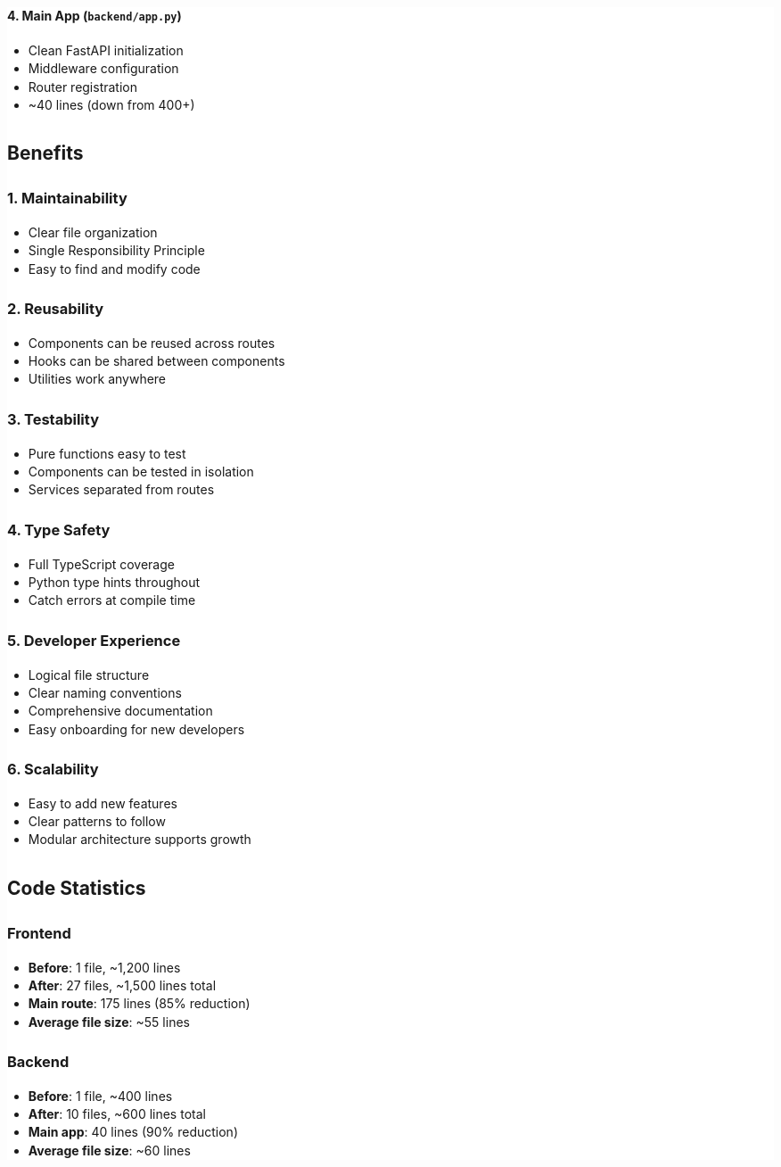 #### 4. **Main App (`backend/app.py`)**
- Clean FastAPI initialization
- Middleware configuration
- Router registration
- ~40 lines (down from 400+)

## Benefits

### 1. **Maintainability**
- Clear file organization
- Single Responsibility Principle
- Easy to find and modify code

### 2. **Reusability**
- Components can be reused across routes
- Hooks can be shared between components
- Utilities work anywhere

### 3. **Testability**
- Pure functions easy to test
- Components can be tested in isolation
- Services separated from routes

### 4. **Type Safety**
- Full TypeScript coverage
- Python type hints throughout
- Catch errors at compile time

### 5. **Developer Experience**
- Logical file structure
- Clear naming conventions
- Comprehensive documentation
- Easy onboarding for new developers

### 6. **Scalability**
- Easy to add new features
- Clear patterns to follow
- Modular architecture supports growth

## Code Statistics

### Frontend
- **Before**: 1 file, ~1,200 lines
- **After**: 27 files, ~1,500 lines total
- **Main route**: 175 lines (85% reduction)
- **Average file size**: ~55 lines

### Backend
- **Before**: 1 file, ~400 lines
- **After**: 10 files, ~600 lines total
- **Main app**: 40 lines (90% reduction)
- **Average file size**: ~60 lines
